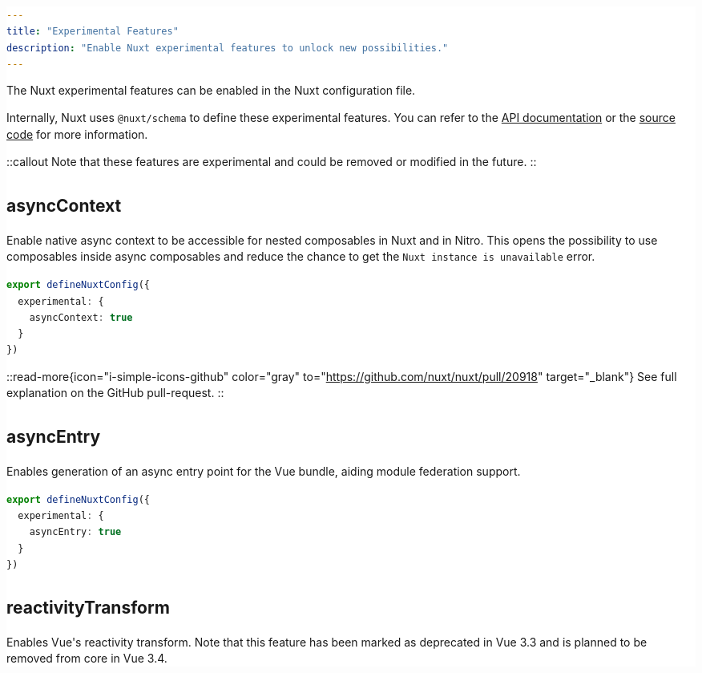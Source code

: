 ```yaml
---
title: "Experimental Features"
description: "Enable Nuxt experimental features to unlock new possibilities."
---
```


The Nuxt experimental features can be enabled in the Nuxt configuration file.

Internally, Nuxt uses `@nuxt/schema` to define these experimental features. You can refer to the [API documentation](https://nuxt.com/docs/api/configuration/nuxt-config#experimental) or the [source code](https://github.com/nuxt/nuxt/blob/main/packages/schema/src/config/experimental.ts) for more information.

::callout
Note that these features are experimental and could be removed or modified in the future.
::

## asyncContext

Enable native async context to be accessible for nested composables in Nuxt and in Nitro. This opens the possibility to use composables inside async composables and reduce the chance to get the `Nuxt instance is unavailable` error.

```ts [nuxt.config.ts]
export defineNuxtConfig({
  experimental: {
    asyncContext: true
  }
})
```

::read-more{icon="i-simple-icons-github" color="gray" to="https://github.com/nuxt/nuxt/pull/20918" target="_blank"}
See full explanation on the GitHub pull-request.
::

## asyncEntry

Enables generation of an async entry point for the Vue bundle, aiding module federation support.

```ts [nuxt.config.ts]
export defineNuxtConfig({
  experimental: {
    asyncEntry: true
  }
})
```

## reactivityTransform

Enables Vue's reactivity transform. Note that this feature has been marked as deprecated in Vue 3.3 and is planned to be removed from core in Vue 3.4.
